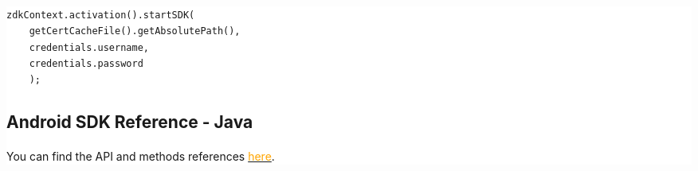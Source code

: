 ```
zdkContext.activation().startSDK(
	getCertCacheFile().getAbsolutePath(),
	credentials.username,
    credentials.password
    );
```

## Android SDK Reference - Java

You can find the API and methods references [<span style=color:orange>here</span>](https://www.zoiper.com/documentation/android-java-sdk/).
